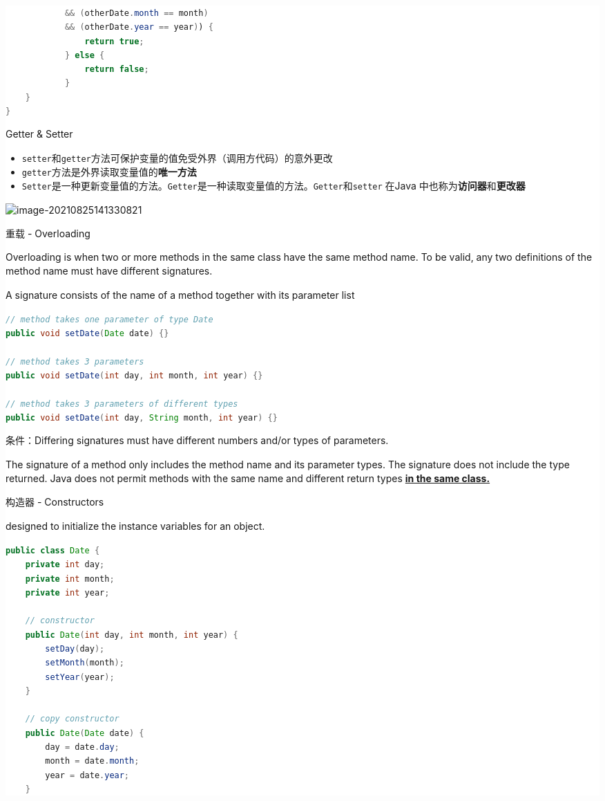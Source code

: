 ```java
            && (otherDate.month == month)
            && (otherDate.year == year)) {
                return true;
            } else {
                return false;
            }
    }
}
```



 Getter & Setter

- `setter`和`getter`方法可保护变量的值免受外界（调用方代码）的意外更改
- `getter`方法是外界读取变量值的**唯一方法**
- `Setter`是一种更新变量值的方法。`Getter`是一种读取变量值的方法。`Getter`和`setter` 在Java 中也称为**访问器**和**更改器**

![image-20210825141330821](900041_1.assets/image-20210825141330821.png)



 重载 - Overloading 

Overloading is when two or more methods in the same class have the same method name. To be valid, any two definitions of the method name must have different signatures. 

A signature consists of the name of a method together with its parameter list

```java
// method takes one parameter of type Date
public void setDate(Date date) {}

// method takes 3 parameters
public void setDate(int day, int month, int year) {}

// method takes 3 parameters of different types
public void setDate(int day, String month, int year) {}
```

条件：Differing signatures must have different numbers and/or types of parameters.

The signature of a method only includes the method name and its parameter types. The signature does not include the type returned. Java does not permit methods with the same name and different return types **<u>in the same class.</u>**



 构造器 - Constructors 

designed to initialize the instance variables for an object. 

```java
public class Date {
    private int day;
    private int month;
    private int year;

    // constructor
    public Date(int day, int month, int year) {
        setDay(day);
        setMonth(month);
        setYear(year);
    }

    // copy constructor
    public Date(Date date) {
        day = date.day;
        month = date.month;
        year = date.year;
    }
```